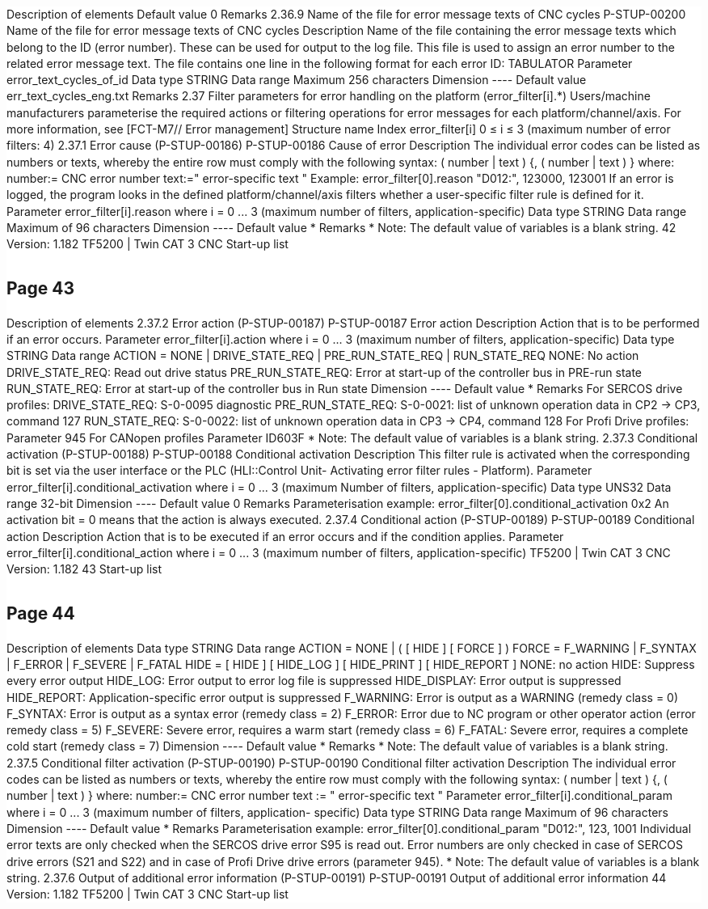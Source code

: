Description of elements Default value 0 Remarks 2.36.9 Name of the file for error message texts of CNC cycles P-STUP-00200 Name of the file for error message texts of CNC cycles Description Name of the file containing the error message texts which belong to the ID (error number). These can be used for output to the log file. This file is used to assign an error number to the related error message text. The file contains one line in the following format for each error ID: <Error-ID> TABULATOR <Error-Text> Parameter error_text_cycles_of_id Data type STRING Data range Maximum 256 characters Dimension ---- Default value err_text_cycles_eng.txt Remarks 2.37 Filter parameters for error handling on the platform (error_filter[i].*) Users/machine manufacturers parameterise the required actions or filtering operations for error messages for each platform/channel/axis. For more information, see [FCT-M7// Error management] Structure name Index error_filter[i] 0 ≤ i ≤ 3 (maximum number of error filters: 4) 2.37.1 Error cause (P-STUP-00186) P-STUP-00186 Cause of error Description The individual error codes can be listed as numbers or texts, whereby the entire row must comply with the following syntax: ( number | text ) {, ( number | text ) } where: number:= CNC error number text:=" error-specific text " Example: error_filter[0].reason "D012:", 123000, 123001 If an error is logged, the program looks in the defined platform/channel/axis filters whether a user-specific filter rule is defined for it. Parameter error_filter[i].reason where i = 0 ... 3 (maximum number of filters, application-specific) Data type STRING Data range Maximum of 96 characters Dimension ---- Default value * Remarks * Note: The default value of variables is a blank string. 42 Version: 1.182 TF5200 | Twin CAT 3 CNC Start-up list
## Page 43

Description of elements 2.37.2 Error action (P-STUP-00187) P-STUP-00187 Error action Description Action that is to be performed if an error occurs. Parameter error_filter[i].action where i = 0 ... 3 (maximum number of filters, application-specific) Data type STRING Data range ACTION = NONE | DRIVE_STATE_REQ | PRE_RUN_STATE_REQ | RUN_STATE_REQ NONE: No action DRIVE_STATE_REQ: Read out drive status PRE_RUN_STATE_REQ: Error at start-up of the controller bus in PRE-run state RUN_STATE_REQ: Error at start-up of the controller bus in Run state Dimension ---- Default value * Remarks For SERCOS drive profiles: DRIVE_STATE_REQ: S-0-0095 diagnostic PRE_RUN_STATE_REQ: S-0-0021: list of unknown operation data in CP2 -> CP3, command 127 RUN_STATE_REQ: S-0-0022: list of unknown operation data in CP3 -> CP4, command 128 For Profi Drive profiles: <all actions> Parameter 945 For CANopen profiles <all actions> Parameter ID603F * Note: The default value of variables is a blank string. 2.37.3 Conditional activation (P-STUP-00188) P-STUP-00188 Conditional activation Description This filter rule is activated when the corresponding bit is set via the user interface or the PLC (HLI::Control Unit- Activating error filter rules - Platform). Parameter error_filter[i].conditional_activation where i = 0 ... 3 (maximum Number of filters, application-specific) Data type UNS32 Data range 32-bit Dimension ---- Default value 0 Remarks Parameterisation example: error_filter[0].conditional_activation 0x2 An activation bit = 0 means that the action is always executed. 2.37.4 Conditional action (P-STUP-00189) P-STUP-00189 Conditional action Description Action that is to be executed if an error occurs and if the condition applies. Parameter error_filter[i].conditional_action where i = 0 ... 3 (maximum number of filters, application-specific) TF5200 | Twin CAT 3 CNC Version: 1.182 43 Start-up list
## Page 44

Description of elements Data type STRING Data range ACTION = NONE | ( [ HIDE ] [ FORCE ] ) FORCE = F_WARNING | F_SYNTAX | F_ERROR | F_SEVERE | F_FATAL HIDE = [ HIDE ] [ HIDE_LOG ] [ HIDE_PRINT ] [ HIDE_REPORT ] NONE: no action HIDE: Suppress every error output HIDE_LOG: Error output to error log file is suppressed HIDE_DISPLAY: Error output is suppressed HIDE_REPORT: Application-specific error output is suppressed F_WARNING: Error is output as a WARNING (remedy class = 0) F_SYNTAX: Error is output as a syntax error (remedy class = 2) F_ERROR: Error due to NC program or other operator action (error remedy class = 5) F_SEVERE: Severe error, requires a warm start (remedy class = 6) F_FATAL: Severe error, requires a complete cold start (remedy class = 7) Dimension ---- Default value * Remarks * Note: The default value of variables is a blank string. 2.37.5 Conditional filter activation (P-STUP-00190) P-STUP-00190 Conditional filter activation Description The individual error codes can be listed as numbers or texts, whereby the entire row must comply with the following syntax: ( number | text ) {, ( number | text ) } where: number:= CNC error number text := " error-specific text " Parameter error_filter[i].conditional_param where i = 0 ... 3 (maximum number of filters, application- specific) Data type STRING Data range Maximum of 96 characters Dimension ---- Default value * Remarks Parameterisation example: error_filter[0].conditional_param "D012:", 123, 1001 Individual error texts are only checked when the SERCOS drive error S95 is read out. Error numbers are only checked in case of SERCOS drive errors (S21 and S22) and in case of Profi Drive drive errors (parameter 945). * Note: The default value of variables is a blank string. 2.37.6 Output of additional error information (P-STUP-00191) P-STUP-00191 Output of additional error information 44 Version: 1.182 TF5200 | Twin CAT 3 CNC Start-up list